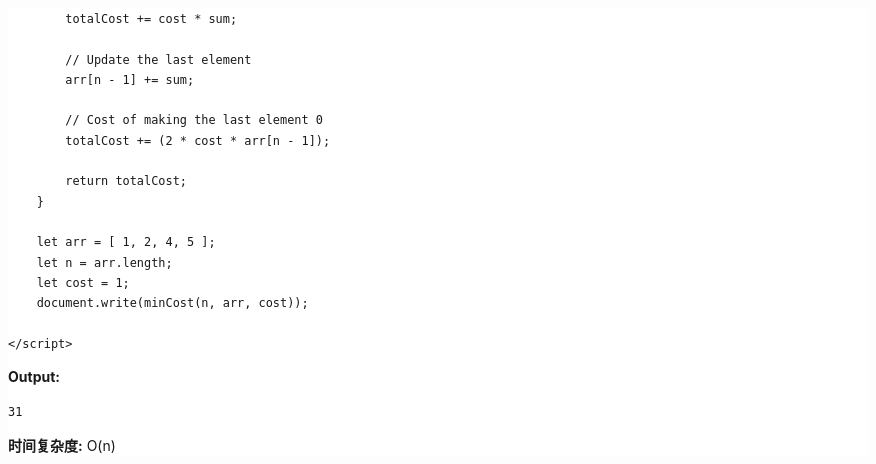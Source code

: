 ```
        totalCost += cost * sum;

        // Update the last element
        arr[n - 1] += sum;

        // Cost of making the last element 0
        totalCost += (2 * cost * arr[n - 1]);

        return totalCost;
    }

    let arr = [ 1, 2, 4, 5 ];
    let n = arr.length;
    let cost = 1;
    document.write(minCost(n, arr, cost));

</script>
```

**Output:** 

```
31
```

**时间复杂度:** O(n)